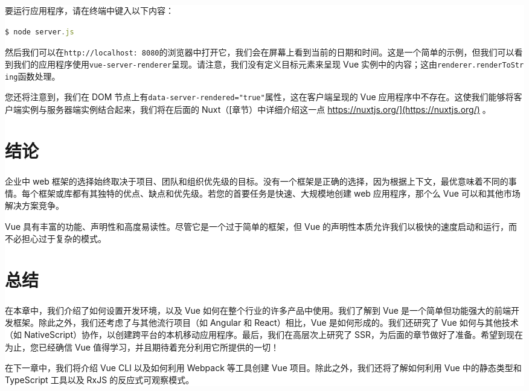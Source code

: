 要运行应用程序，请在终端中键入以下内容：

```js
$ node server.js
```

然后我们可以在`http://localhost: 8080`的浏览器中打开它，我们会在屏幕上看到当前的日期和时间。这是一个简单的示例，但我们可以看到我们的应用程序使用`vue-server-renderer`呈现。请注意，我们没有定义目标元素来呈现 Vue 实例中的内容；这由`renderer.renderToString`函数处理。

您还将注意到，我们在 DOM 节点上有`data-server-rendered="true"`属性，这在客户端呈现的 Vue 应用程序中不存在。这使我们能够将客户端实例与服务器端实例结合起来，我们将在后面的 Nuxt（[章节）中详细介绍这一点 https://nuxtjs.org/](https://nuxtjs.org/) 。

# 结论

企业中 web 框架的选择始终取决于项目、团队和组织优先级的目标。没有一个框架是正确的选择，因为根据上下文，最优意味着不同的事情。每个框架或库都有其独特的优点、缺点和优先级。若您的首要任务是快速、大规模地创建 web 应用程序，那个么 Vue 可以和其他市场解决方案竞争。

Vue 具有丰富的功能、声明性和高度易读性。尽管它是一个过于简单的框架，但 Vue 的声明性本质允许我们以极快的速度启动和运行，而不必担心过于复杂的模式。

# 总结

在本章中，我们介绍了如何设置开发环境，以及 Vue 如何在整个行业的许多产品中使用。我们了解到 Vue 是一个简单但功能强大的前端开发框架。除此之外，我们还考虑了与其他流行项目（如 Angular 和 React）相比，Vue 是如何形成的。我们还研究了 Vue 如何与其他技术（如 NativeScript）协作，以创建跨平台的本机移动应用程序。最后，我们在高层次上研究了 SSR，为后面的章节做好了准备。希望到现在为止，您已经确信 Vue 值得学习，并且期待着充分利用它所提供的一切！

在下一章中，我们将介绍 Vue CLI 以及如何利用 Webpack 等工具创建 Vue 项目。除此之外，我们还将了解如何利用 Vue 中的静态类型和 TypeScript 工具以及 RxJS 的反应式可观察模式。